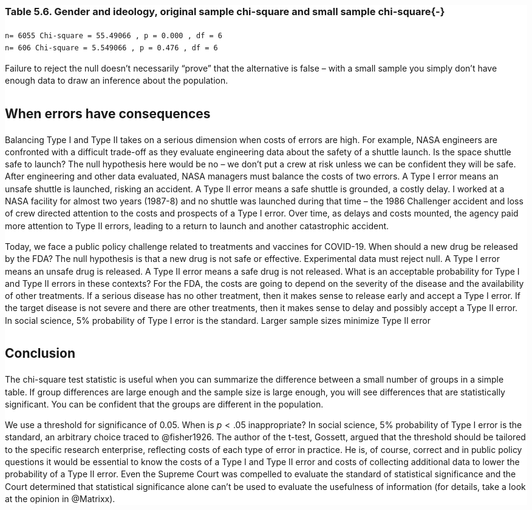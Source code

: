 ### Table 5.6.  Gender and ideology,  original sample chi-square and small sample chi-square{-}

```
n= 6055 Chi-square = 55.49066 , p = 0.000 , df = 6
n= 606 Chi-square = 5.549066 , p = 0.476 , df = 6
```

Failure to reject the null doesn’t necessarily “prove” that the alternative is false – with a small sample you simply don’t have enough data to draw an inference about the population.

## When errors have consequences

Balancing Type I and Type II takes on a serious dimension when costs of errors are high.  For example, NASA engineers are confronted with a difficult trade-off as they evaluate engineering data about the safety of a shuttle launch.  Is the space shuttle safe to launch?  The null hypothesis here would be no – we don’t put a crew at risk unless we can be confident they will be safe.  After engineering and other data evaluated, NASA managers must balance the costs of two errors.  A Type I error means an unsafe shuttle is launched, risking an accident.  A Type II error means a safe shuttle is grounded, a costly delay.  I worked at a NASA facility for almost two years (1987-8) and no shuttle was launched during that time – the 1986 Challenger accident and loss of crew directed attention to the costs and prospects of a Type I error. Over time, as delays and costs mounted, the agency paid more attention to Type II errors, leading to a return to launch and another catastrophic accident.  

Today, we face a public policy challenge related to treatments and vaccines for COVID-19.  When should a new drug be released by the FDA?  The null hypothesis is that a new drug is not safe or effective.  Experimental data must reject null.  A Type I error means an unsafe drug is released. A Type II error means a safe drug is not released.  What is an acceptable probability for Type I and Type II errors in these contexts?  For the FDA, the costs are going to depend on the severity of the disease and the availability of other treatments. If a serious disease has no other treatment, then it makes sense to release early and accept a Type I error. If the target disease is not severe and there are other treatments, then it makes sense to delay and possibly accept a Type II error.  In social science, 5% probability of Type I error is the standard.  Larger sample sizes minimize Type II error

## Conclusion

The chi-square test statistic is useful when you can summarize the difference between a small number of groups in a simple table.  If group differences are large enough and the sample size is large enough, you will see differences that are statistically significant. You can be confident that the groups are different in the population.

We use a threshold for significance of 0.05. When is $p<.05$ inappropriate?  In social science, 5% probability of Type I error is the standard, an arbitrary choice traced to @fisher1926.   The author of the t-test, Gossett, argued that the threshold should be tailored to the specific research enterprise, reflecting costs of each type of error in practice.  He is, of course, correct and in public policy questions it would be essential to know the costs of a Type I and Type II error and costs of collecting additional data to lower the probability of a Type II error.  Even the Supreme Court was compelled to evaluate the standard of statistical significance and the Court determined that statistical significance alone can’t be used to evaluate the usefulness of information (for details, take a look at the opinion in @Matrixx).

